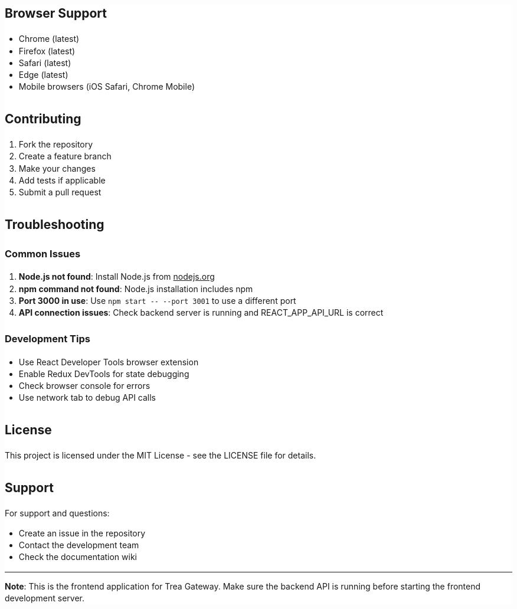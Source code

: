 ## Browser Support

- Chrome (latest)
- Firefox (latest)
- Safari (latest)
- Edge (latest)
- Mobile browsers (iOS Safari, Chrome Mobile)

## Contributing

1. Fork the repository
2. Create a feature branch
3. Make your changes
4. Add tests if applicable
5. Submit a pull request

## Troubleshooting

### Common Issues

1. **Node.js not found**: Install Node.js from [nodejs.org](https://nodejs.org/)
2. **npm command not found**: Node.js installation includes npm
3. **Port 3000 in use**: Use `npm start -- --port 3001` to use a different port
4. **API connection issues**: Check backend server is running and REACT_APP_API_URL is correct

### Development Tips

- Use React Developer Tools browser extension
- Enable Redux DevTools for state debugging
- Check browser console for errors
- Use network tab to debug API calls

## License

This project is licensed under the MIT License - see the LICENSE file for details.

## Support

For support and questions:
- Create an issue in the repository
- Contact the development team
- Check the documentation wiki

---

**Note**: This is the frontend application for Trea Gateway. Make sure the backend API is running before starting the frontend development server.